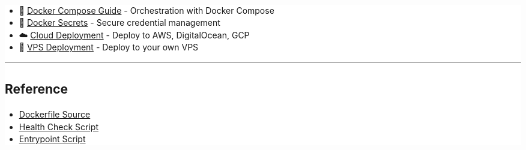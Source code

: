 - 📖 [Docker Compose Guide](docker-compose.md) - Orchestration with Docker Compose
- 🔐 [Docker Secrets](secrets.md) - Secure credential management
- ☁️ [Cloud Deployment](cloud.md) - Deploy to AWS, DigitalOcean, GCP
- 🔧 [VPS Deployment](vps.md) - Deploy to your own VPS

---

## Reference

- [Dockerfile Source](https://github.com/BramAlkema/signal-rag-bot/blob/main/Dockerfile)
- [Health Check Script](https://github.com/BramAlkema/signal-rag-bot/blob/main/docker/healthcheck.sh)
- [Entrypoint Script](https://github.com/BramAlkema/signal-rag-bot/blob/main/docker/entrypoint.sh)
